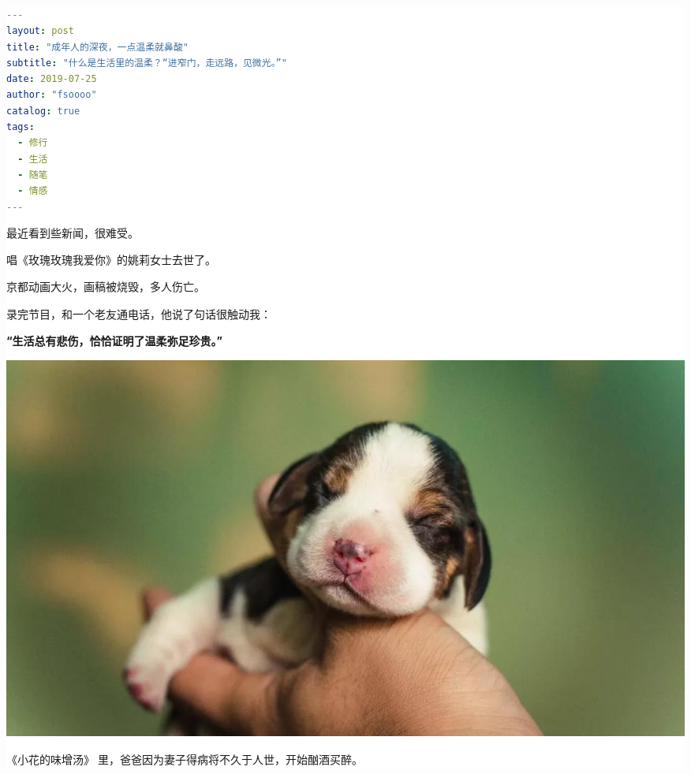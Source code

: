 ```yaml
---
layout: post
title: "成年人的深夜，一点温柔就鼻酸"
subtitle: "什么是生活里的温柔？“进窄门，走远路，见微光。”"
date: 2019-07-25
author: "fsoooo"
catalog: true
tags:
  - 修行
  - 生活
  - 随笔
  - 情感
---
```




最近看到些新闻，很难受。

唱《玫瑰玫瑰我爱你》的姚莉女士去世了。

京都动画大火，画稿被烧毁，多人伤亡。

录完节目，和一个老友通电话，他说了句话很触动我： 

**“生活总有悲伤，恰恰证明了温柔弥足珍贵。”**

![](/img/in-post/2019-07-25/1.jpg)

《小花的味增汤》 里，爸爸因为妻子得病将不久于人世，开始酗酒买醉。
